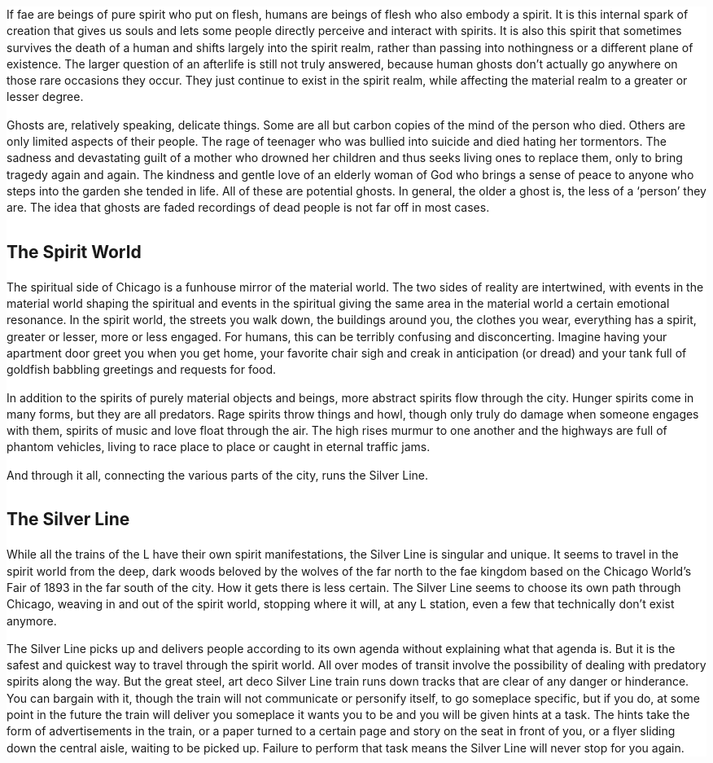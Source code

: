 If fae are beings of pure spirit who put on flesh, humans are beings of flesh who also embody a spirit. It is this internal spark of creation that gives us souls and lets some people directly perceive and interact with spirits. It is also this spirit that sometimes survives the death of a human and shifts largely into the spirit realm, rather than passing into nothingness or a different plane of existence. The larger question of an afterlife is still not truly answered, because human ghosts don’t actually go anywhere on those rare occasions they occur. They just continue to exist in the spirit realm, while affecting the material realm to a greater or lesser degree. 

Ghosts are, relatively speaking, delicate things. Some are all but carbon copies of the mind of the person who died. Others are only limited aspects of their people. The rage of teenager who was bullied into suicide and died hating her tormentors. The sadness and devastating guilt of a mother who drowned her children and thus seeks living ones to replace them, only to bring tragedy again and again. The kindness and gentle love of an elderly woman of God who brings a sense of peace to anyone who steps into the garden she tended in life. All of these are potential ghosts. In general, the older a ghost is, the less of a ‘person’ they are. The idea that ghosts are faded recordings of dead people is not far off in most cases.

## The Spirit World

The spiritual side of Chicago is a funhouse mirror of the material world. The two sides of reality are intertwined, with events in the material world shaping the spiritual and events in the spiritual giving the same area in the material world a certain emotional resonance. In the spirit world, the streets you walk down, the buildings around you, the clothes you wear, everything has a spirit, greater or lesser, more or less engaged. For humans, this can be terribly confusing and disconcerting. Imagine having your apartment door greet you when you get home, your favorite chair sigh and creak in anticipation (or dread) and your tank full of goldfish babbling greetings and requests for food. 

In addition to the spirits of purely material objects and beings, more abstract spirits flow through the city. Hunger spirits come in many forms, but they are all predators. Rage spirits throw things and howl, though only truly do damage when someone engages with them, spirits of music and love float through the air. The high rises murmur to one another and the highways are full of phantom vehicles, living to race place to place or caught in eternal traffic jams. 

And through it all, connecting the various parts of the city, runs the Silver Line.

## The Silver Line

While all the trains of the L have their own spirit manifestations, the Silver Line is singular and unique. It seems to travel in the spirit world from the deep, dark woods beloved by the wolves of the far north to the fae kingdom based on the Chicago World’s Fair of 1893 in the far south of the city. How it gets there is less certain. The Silver Line seems to choose its own path through Chicago, weaving in and out of the spirit world, stopping where it will, at any L station, even a few that technically don’t exist anymore. 

The Silver Line picks up and delivers people according to its own agenda without explaining what that agenda is. But it is the safest and quickest way to travel through the spirit world. All over modes of transit involve the possibility of dealing with predatory spirits along the way. But the great steel, art deco Silver Line train runs down tracks that are clear of any danger or hinderance. You can bargain with it, though the train will not communicate or personify itself, to go someplace specific, but if you do, at some point in the future the train will deliver you someplace it wants you to be and you will be given hints at a task. The hints take the form of advertisements in the train, or a paper turned to a certain page and story on the seat in front of you, or a flyer sliding down the central aisle, waiting to be picked up. Failure to perform that task means the Silver Line will never stop for you again.
